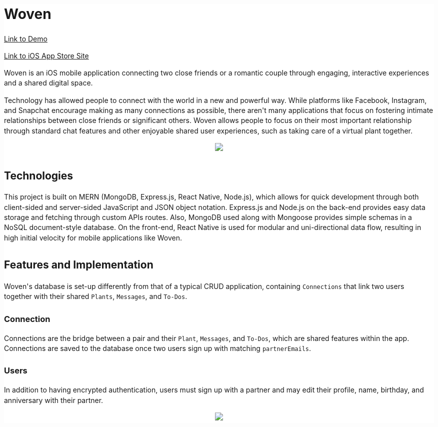 # Woven

[Link to Demo](http://woven-app.com)

[Link to iOS App Store Site](https://itunes.apple.com/us/app/woven-private-digital-space-for-two/id1279599924?mt=8)

Woven is an iOS mobile application connecting two close friends or a romantic couple through engaging, interactive experiences and a shared digital space.

Technology has allowed people to connect with the world in a new and powerful way. While platforms like Facebook, Instagram, and Snapchat encourage making as many connections as possible, there aren't many applications that focus on fostering intimate relationships between close friends or significant others. Woven allows people to focus on their most important relationship through standard chat features and other enjoyable shared user experiences, such as taking care of a virtual plant together.


<p align="center">
  <img src="http://res.cloudinary.com/jaredtan/image/upload/c_scale,h_500/v1502703092/ezgif.com-optimize_1_xsq4ix.gif"/>
</p>

## Technologies

This project is built on MERN (MongoDB, Express.js, React Native, Node.js), which allows for quick development through both client-sided and server-sided JavaScript and JSON object notation. Express.js and Node.js on the back-end provides easy data storage and fetching through custom APIs routes. Also, MongoDB used along with Mongoose provides simple schemas in a NoSQL document-style database. On the front-end, React Native is used for modular and uni-directional data flow, resulting in high initial velocity for mobile applications like Woven.

## Features and Implementation

Woven's database is set-up differently from that of a typical CRUD application, containing `Connections` that link two users together with their shared `Plants`, `Messages`, and `To-Dos`.

### Connection

Connections are the bridge between a pair and their `Plant`, `Messages`, and `To-Dos`, which are shared features within the app. Connections are saved to the database once two users sign up with matching `partnerEmails`.

### Users

In addition to having encrypted authentication, users must sign up with a partner and may edit their profile, name, birthday, and anniversary with their partner.


<p align="center">
  <img src="./docs/READMEPhotos/Profile.png" height="500" />
</p>
